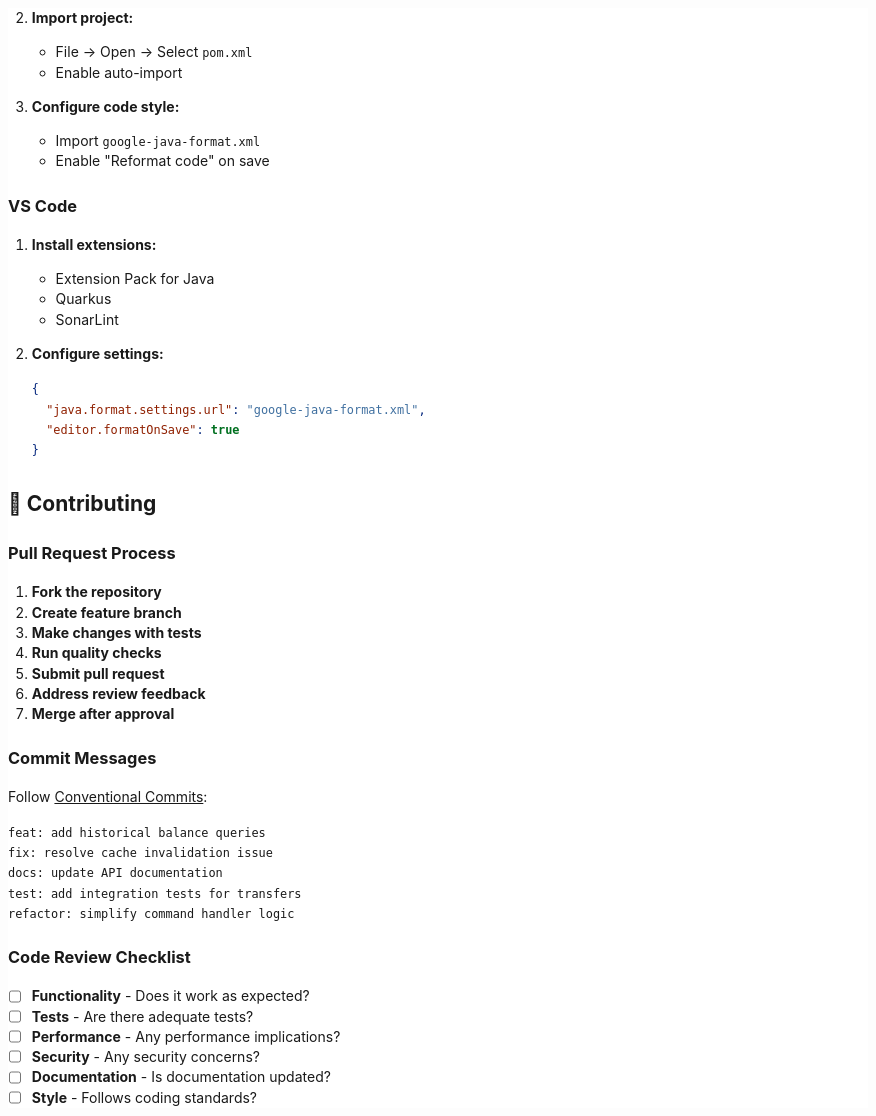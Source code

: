 2. **Import project:**
   - File → Open → Select `pom.xml`
   - Enable auto-import

3. **Configure code style:**
   - Import `google-java-format.xml`
   - Enable "Reformat code" on save

### VS Code
1. **Install extensions:**
   - Extension Pack for Java
   - Quarkus
   - SonarLint

2. **Configure settings:**
   ```json
   {
     "java.format.settings.url": "google-java-format.xml",
     "editor.formatOnSave": true
   }
   ```

## 🤝 Contributing

### Pull Request Process
1. **Fork the repository**
2. **Create feature branch**
3. **Make changes with tests**
4. **Run quality checks**
5. **Submit pull request**
6. **Address review feedback**
7. **Merge after approval**

### Commit Messages
Follow [Conventional Commits](https://www.conventionalcommits.org/):

```bash
feat: add historical balance queries
fix: resolve cache invalidation issue
docs: update API documentation
test: add integration tests for transfers
refactor: simplify command handler logic
```

### Code Review Checklist
- [ ] **Functionality** - Does it work as expected?
- [ ] **Tests** - Are there adequate tests?
- [ ] **Performance** - Any performance implications?
- [ ] **Security** - Any security concerns?
- [ ] **Documentation** - Is documentation updated?
- [ ] **Style** - Follows coding standards?
